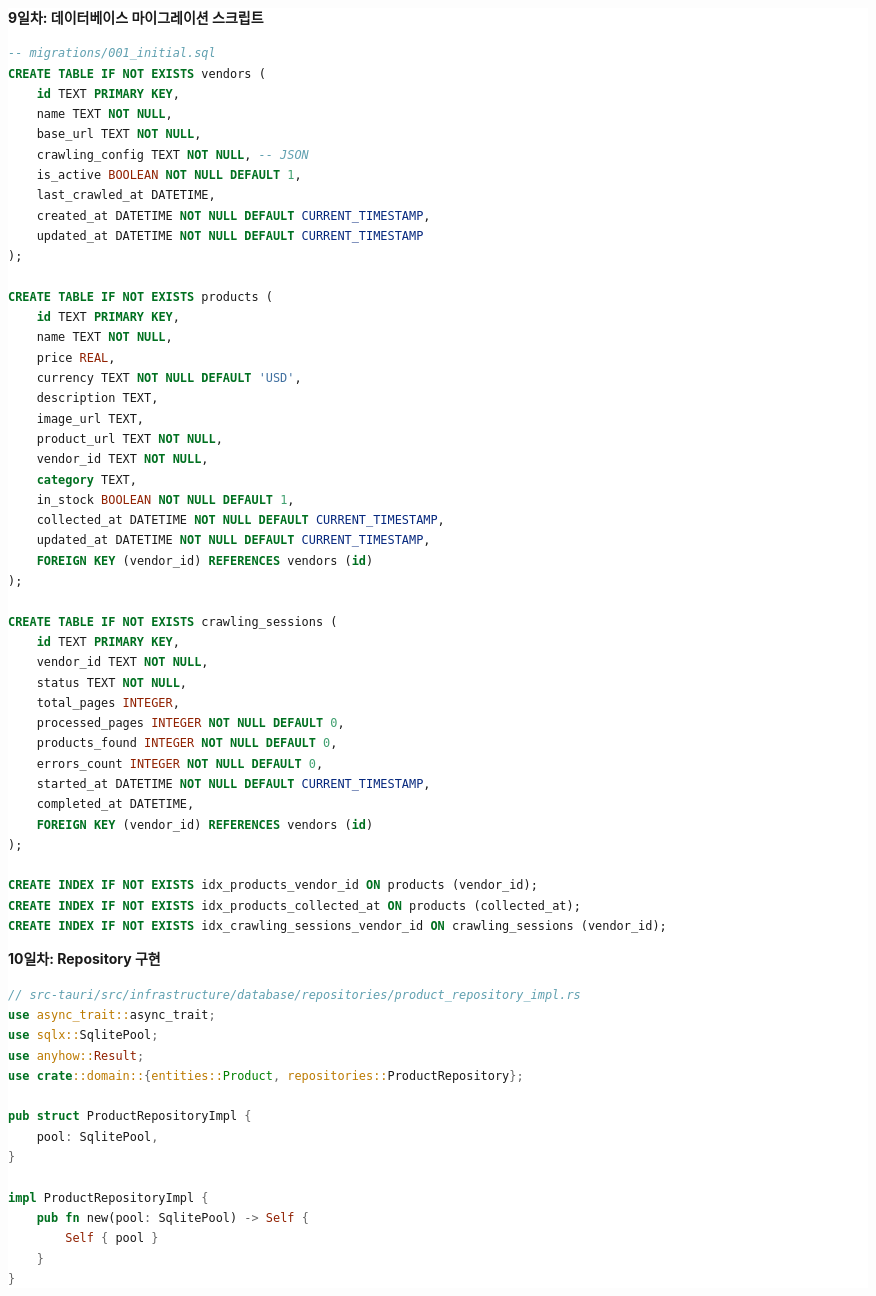 **9일차: 데이터베이스 마이그레이션 스크립트**
```sql
-- migrations/001_initial.sql
CREATE TABLE IF NOT EXISTS vendors (
    id TEXT PRIMARY KEY,
    name TEXT NOT NULL,
    base_url TEXT NOT NULL,
    crawling_config TEXT NOT NULL, -- JSON
    is_active BOOLEAN NOT NULL DEFAULT 1,
    last_crawled_at DATETIME,
    created_at DATETIME NOT NULL DEFAULT CURRENT_TIMESTAMP,
    updated_at DATETIME NOT NULL DEFAULT CURRENT_TIMESTAMP
);

CREATE TABLE IF NOT EXISTS products (
    id TEXT PRIMARY KEY,
    name TEXT NOT NULL,
    price REAL,
    currency TEXT NOT NULL DEFAULT 'USD',
    description TEXT,
    image_url TEXT,
    product_url TEXT NOT NULL,
    vendor_id TEXT NOT NULL,
    category TEXT,
    in_stock BOOLEAN NOT NULL DEFAULT 1,
    collected_at DATETIME NOT NULL DEFAULT CURRENT_TIMESTAMP,
    updated_at DATETIME NOT NULL DEFAULT CURRENT_TIMESTAMP,
    FOREIGN KEY (vendor_id) REFERENCES vendors (id)
);

CREATE TABLE IF NOT EXISTS crawling_sessions (
    id TEXT PRIMARY KEY,
    vendor_id TEXT NOT NULL,
    status TEXT NOT NULL,
    total_pages INTEGER,
    processed_pages INTEGER NOT NULL DEFAULT 0,
    products_found INTEGER NOT NULL DEFAULT 0,
    errors_count INTEGER NOT NULL DEFAULT 0,
    started_at DATETIME NOT NULL DEFAULT CURRENT_TIMESTAMP,
    completed_at DATETIME,
    FOREIGN KEY (vendor_id) REFERENCES vendors (id)
);

CREATE INDEX IF NOT EXISTS idx_products_vendor_id ON products (vendor_id);
CREATE INDEX IF NOT EXISTS idx_products_collected_at ON products (collected_at);
CREATE INDEX IF NOT EXISTS idx_crawling_sessions_vendor_id ON crawling_sessions (vendor_id);
```

**10일차: Repository 구현**
```rust
// src-tauri/src/infrastructure/database/repositories/product_repository_impl.rs
use async_trait::async_trait;
use sqlx::SqlitePool;
use anyhow::Result;
use crate::domain::{entities::Product, repositories::ProductRepository};

pub struct ProductRepositoryImpl {
    pool: SqlitePool,
}

impl ProductRepositoryImpl {
    pub fn new(pool: SqlitePool) -> Self {
        Self { pool }
    }
}
```
